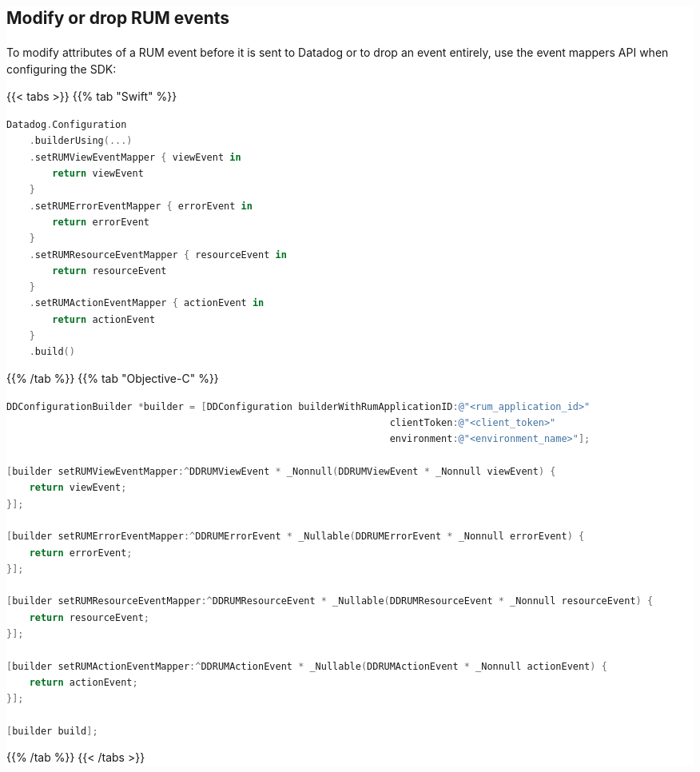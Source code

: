 ## Modify or drop RUM events

To modify attributes of a RUM event before it is sent to Datadog or to drop an event entirely, use the event mappers API when configuring the SDK:

{{< tabs >}}
{{% tab "Swift" %}}
```swift
Datadog.Configuration
    .builderUsing(...)
    .setRUMViewEventMapper { viewEvent in 
        return viewEvent
    }
    .setRUMErrorEventMapper { errorEvent in
        return errorEvent
    }
    .setRUMResourceEventMapper { resourceEvent in
        return resourceEvent
    }
    .setRUMActionEventMapper { actionEvent in
        return actionEvent
    }
    .build()
```
{{% /tab %}}
{{% tab "Objective-C" %}}
```objective-c
DDConfigurationBuilder *builder = [DDConfiguration builderWithRumApplicationID:@"<rum_application_id>"
                                                                   clientToken:@"<client_token>"
                                                                   environment:@"<environment_name>"];

[builder setRUMViewEventMapper:^DDRUMViewEvent * _Nonnull(DDRUMViewEvent * _Nonnull viewEvent) {
    return viewEvent;
}];

[builder setRUMErrorEventMapper:^DDRUMErrorEvent * _Nullable(DDRUMErrorEvent * _Nonnull errorEvent) {
    return errorEvent;
}];

[builder setRUMResourceEventMapper:^DDRUMResourceEvent * _Nullable(DDRUMResourceEvent * _Nonnull resourceEvent) {
    return resourceEvent;
}];

[builder setRUMActionEventMapper:^DDRUMActionEvent * _Nullable(DDRUMActionEvent * _Nonnull actionEvent) {
    return actionEvent;
}];

[builder build];
```
{{% /tab %}}
{{< /tabs >}}


[1]: https://app.datadoghq.com/rum/application/create
[2]: https://docs.datadoghq.com/real_user_monitoring/ios
[3]: https://docs.datadoghq.com/real_user_monitoring/ios/data_collected
[4]: https://docs.datadoghq.com/real_user_monitoring/explorer/?tab=measures#setup-facets-and-measures
[5]: https://docs.datadoghq.com/real_user_monitoring/ios/data_collected/?tab=error#error-attributes
[6]: https://docs.datadoghq.com/real_user_monitoring/connect_rum_and_traces?tab=browserrum
[7]: https://docs.datadoghq.com/real_user_monitoring/ios/data_collected?tab=session#default-attributes
[8]: https://developer.apple.com/documentation/foundation/urlsessionconfiguration/1411499-connectionproxydictionary
[9]: https://github.com/DataDog/dd-sdk-ios/blob/master/Sources/Datadog/DDRUMMonitor.swift